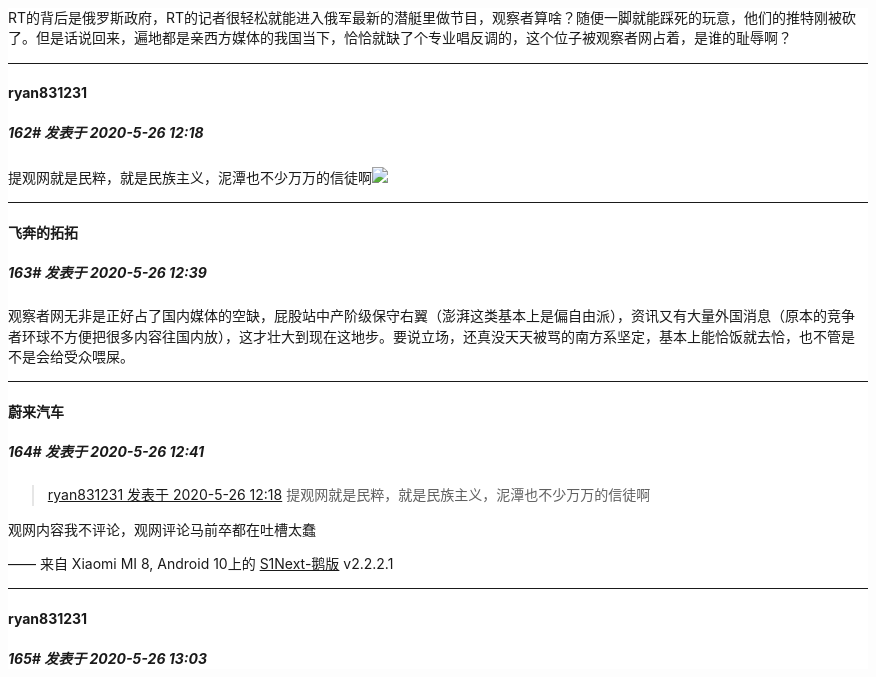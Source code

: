 RT的背后是俄罗斯政府，RT的记者很轻松就能进入俄军最新的潜艇里做节目，观察者算啥？随便一脚就能踩死的玩意，他们的推特刚被砍了。但是话说回来，遍地都是亲西方媒体的我国当下，恰恰就缺了个专业唱反调的，这个位子被观察者网占着，是谁的耻辱啊？







-----

####  ryan831231  
##### 162#       发表于 2020-5-26 12:18




提观网就是民粹，就是民族主义，泥潭也不少万万的信徒啊<img src="https://static.saraba1st.com/image/smiley/face2017/048.png" referrerpolicy="no-referrer">







-----

####  飞奔的拓拓  
##### 163#       发表于 2020-5-26 12:39




观察者网无非是正好占了国内媒体的空缺，屁股站中产阶级保守右翼（澎湃这类基本上是偏自由派），资讯又有大量外国消息（原本的竞争者环球不方便把很多内容往国内放），这才壮大到现在这地步。要说立场，还真没天天被骂的南方系坚定，基本上能恰饭就去恰，也不管是不是会给受众喂屎。







-----

####  蔚来汽车  
##### 164#       发表于 2020-5-26 12:41



<blockquote><a href="httphttps://bbs.saraba1st.com/2b/forum.php?mod=redirect&amp;goto=findpost&amp;pid=47563396&amp;ptid=1937601" target="_blank">ryan831231 发表于 2020-5-26 12:18</a>
提观网就是民粹，就是民族主义，泥潭也不少万万的信徒啊</blockquote>
观网内容我不评论，观网评论马前卒都在吐槽太蠢

—— 来自 Xiaomi MI 8, Android 10上的 [S1Next-鹅版](https://github.com/ykrank/S1-Next/releases) v2.2.2.1







-----

####  ryan831231  
##### 165#       发表于 2020-5-26 13:03
